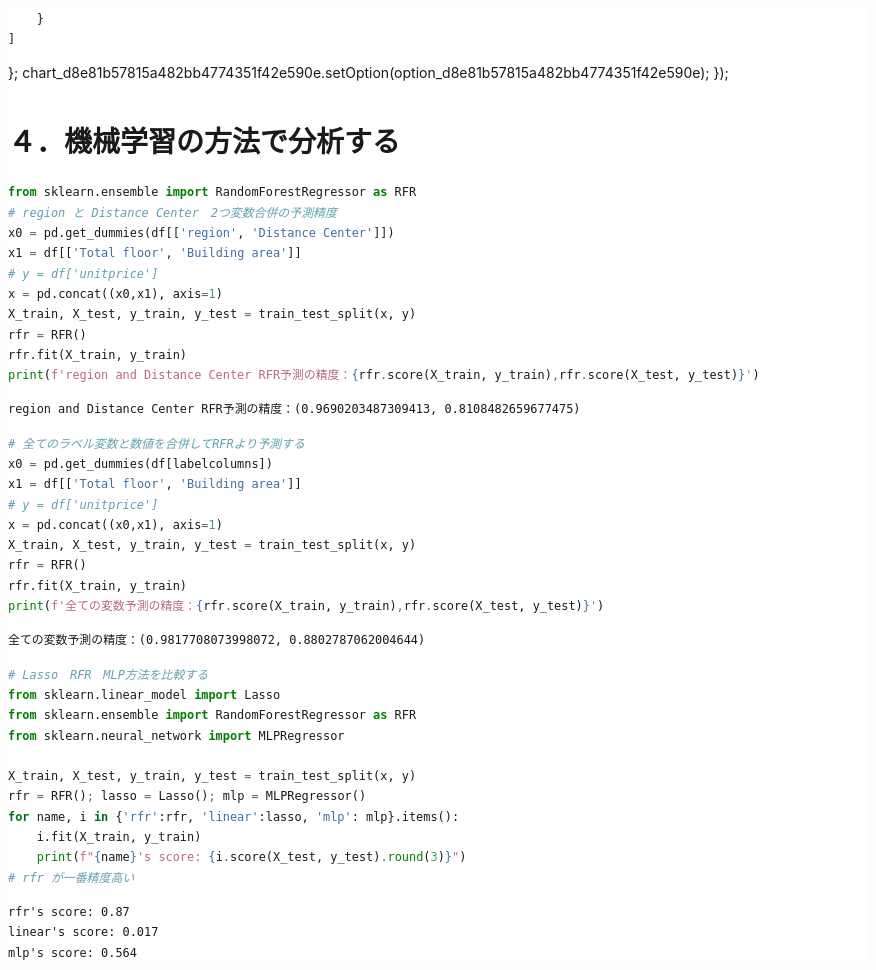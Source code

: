         }
    ]
};
                chart_d8e81b57815a482bb4774351f42e590e.setOption(option_d8e81b57815a482bb4774351f42e590e);
        });
    </script>




# ４．機械学習の方法で分析する


```python
from sklearn.ensemble import RandomForestRegressor as RFR
# region と Distance Center　2つ変数合併の予測精度
x0 = pd.get_dummies(df[['region', 'Distance Center']])
x1 = df[['Total floor', 'Building area']]
# y = df['unitprice']
x = pd.concat((x0,x1), axis=1)
X_train, X_test, y_train, y_test = train_test_split(x, y)
rfr = RFR()
rfr.fit(X_train, y_train)
print(f'region and Distance Center RFR予測の精度：{rfr.score(X_train, y_train),rfr.score(X_test, y_test)}')
```

    region and Distance Center RFR予測の精度：(0.9690203487309413, 0.8108482659677475)
    


```python
# 全てのラベル変数と数値を合併してRFRより予測する
x0 = pd.get_dummies(df[labelcolumns])
x1 = df[['Total floor', 'Building area']]
# y = df['unitprice']
x = pd.concat((x0,x1), axis=1)
X_train, X_test, y_train, y_test = train_test_split(x, y)
rfr = RFR()
rfr.fit(X_train, y_train)
print(f'全ての変数予測の精度：{rfr.score(X_train, y_train),rfr.score(X_test, y_test)}')
```

    全ての変数予測の精度：(0.9817708073998072, 0.8802787062004644)
    


```python
# Lasso　RFR　MLP方法を比較する
from sklearn.linear_model import Lasso
from sklearn.ensemble import RandomForestRegressor as RFR
from sklearn.neural_network import MLPRegressor

X_train, X_test, y_train, y_test = train_test_split(x, y)
rfr = RFR(); lasso = Lasso(); mlp = MLPRegressor()
for name, i in {'rfr':rfr, 'linear':lasso, 'mlp': mlp}.items():
    i.fit(X_train, y_train)
    print(f"{name}'s score: {i.score(X_test, y_test).round(3)}")
# rfr が一番精度高い
```

    rfr's score: 0.87
    linear's score: 0.017
    mlp's score: 0.564
    
